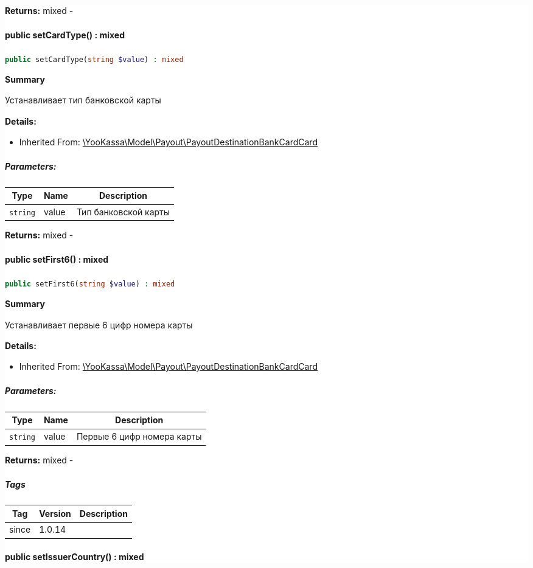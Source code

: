 **Returns:** mixed - 


<a name="method_setCardType" class="anchor"></a>
#### public setCardType() : mixed

```php
public setCardType(string $value) : mixed
```

**Summary**

Устанавливает тип банковской карты

**Details:**
* Inherited From: [\YooKassa\Model\Payout\PayoutDestinationBankCardCard](../classes/YooKassa-Model-Payout-PayoutDestinationBankCardCard.md)

##### Parameters:
| Type | Name | Description |
| ---- | ---- | ----------- |
| <code lang="php">string</code> | value  | Тип банковской карты |

**Returns:** mixed - 


<a name="method_setFirst6" class="anchor"></a>
#### public setFirst6() : mixed

```php
public setFirst6(string $value) : mixed
```

**Summary**

Устанавливает первые 6 цифр номера карты

**Details:**
* Inherited From: [\YooKassa\Model\Payout\PayoutDestinationBankCardCard](../classes/YooKassa-Model-Payout-PayoutDestinationBankCardCard.md)

##### Parameters:
| Type | Name | Description |
| ---- | ---- | ----------- |
| <code lang="php">string</code> | value  | Первые 6 цифр номера карты |

**Returns:** mixed - 

##### Tags
| Tag | Version | Description |
| --- | ------- | ----------- |
| since | 1.0.14 |  |

<a name="method_setIssuerCountry" class="anchor"></a>
#### public setIssuerCountry() : mixed

